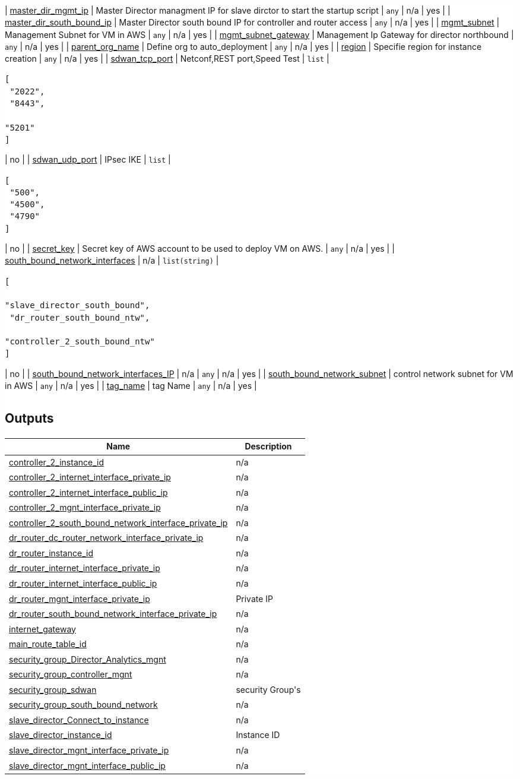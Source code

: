| <a name="input_master_dir_mgmt_ip"></a> [master\_dir\_mgmt\_ip](#input\_master\_dir\_mgmt\_ip) | Master Director managment IP for slave dirctor to start the startup script | `any` | n/a | yes |
| <a name="input_master_dir_south_bound_ip"></a> [master\_dir\_south\_bound\_ip](#input\_master\_dir\_south\_bound\_ip) | Master Director south bound IP for controller and router access | `any` | n/a | yes |
| <a name="input_mgmt_subnet"></a> [mgmt\_subnet](#input\_mgmt\_subnet) | Management Subnet for VM in AWS | `any` | n/a | yes |
| <a name="input_mgmt_subnet_gateway"></a> [mgmt\_subnet\_gateway](#input\_mgmt\_subnet\_gateway) | Management Ip Gateway for director northbound | `any` | n/a | yes |
| <a name="input_parent_org_name"></a> [parent\_org\_name](#input\_parent\_org\_name) | Define org to auto\_deployment | `any` | n/a | yes |
| <a name="input_region"></a> [region](#input\_region) | Specifie region for instance creation | `any` | n/a | yes |
| <a name="input_sdwan_tcp_port"></a> [sdwan\_tcp\_port](#input\_sdwan\_tcp\_port) | Netconf,REST port,Speed Test | `list` | <pre>[<br>  "2022",<br>  "8443",<br>  "5201"<br>]</pre> | no |
| <a name="input_sdwan_udp_port"></a> [sdwan\_udp\_port](#input\_sdwan\_udp\_port) | IPsec IKE | `list` | <pre>[<br>  "500",<br>  "4500",<br>  "4790"<br>]</pre> | no |
| <a name="input_secret_key"></a> [secret\_key](#input\_secret\_key) | Secret key of AWS account to be used to deploy VM on AWS. | `any` | n/a | yes |
| <a name="input_south_bound_network_interfaces"></a> [south\_bound\_network\_interfaces](#input\_south\_bound\_network\_interfaces) | n/a | `list(string)` | <pre>[<br>  "slave_director_south_bound",<br>  "dr_router_south_bound_ntw",<br>  "controller_2_south_bound_ntw"<br>]</pre> | no |
| <a name="input_south_bound_network_interfaces_IP"></a> [south\_bound\_network\_interfaces\_IP](#input\_south\_bound\_network\_interfaces\_IP) | n/a | `any` | n/a | yes |
| <a name="input_south_bound_network_subnet"></a> [south\_bound\_network\_subnet](#input\_south\_bound\_network\_subnet) | control network subnet for VM in AWS | `any` | n/a | yes |
| <a name="input_tag_name"></a> [tag\_name](#input\_tag\_name) | tag Name | `any` | n/a | yes |

## Outputs

| Name | Description |
|------|-------------|
| <a name="output_controller_2_instance_id"></a> [controller\_2\_instance\_id](#output\_controller\_2\_instance\_id) | n/a |
| <a name="output_controller_2_internet_interface_private_ip"></a> [controller\_2\_internet\_interface\_private\_ip](#output\_controller\_2\_internet\_interface\_private\_ip) | n/a |
| <a name="output_controller_2_internet_interface_public_ip"></a> [controller\_2\_internet\_interface\_public\_ip](#output\_controller\_2\_internet\_interface\_public\_ip) | n/a |
| <a name="output_controller_2_mgnt_interface_private_ip"></a> [controller\_2\_mgnt\_interface\_private\_ip](#output\_controller\_2\_mgnt\_interface\_private\_ip) | n/a |
| <a name="output_controller_2_south_bound_network_interface_private_ip"></a> [controller\_2\_south\_bound\_network\_interface\_private\_ip](#output\_controller\_2\_south\_bound\_network\_interface\_private\_ip) | n/a |
| <a name="output_dr_router_dc_router_network_interface_private_ip"></a> [dr\_router\_dc\_router\_network\_interface\_private\_ip](#output\_dr\_router\_dc\_router\_network\_interface\_private\_ip) | n/a |
| <a name="output_dr_router_instance_id"></a> [dr\_router\_instance\_id](#output\_dr\_router\_instance\_id) | n/a |
| <a name="output_dr_router_internet_interface_private_ip"></a> [dr\_router\_internet\_interface\_private\_ip](#output\_dr\_router\_internet\_interface\_private\_ip) | n/a |
| <a name="output_dr_router_internet_interface_public_ip"></a> [dr\_router\_internet\_interface\_public\_ip](#output\_dr\_router\_internet\_interface\_public\_ip) | n/a |
| <a name="output_dr_router_mgnt_interface_private_ip"></a> [dr\_router\_mgnt\_interface\_private\_ip](#output\_dr\_router\_mgnt\_interface\_private\_ip) | Private IP |
| <a name="output_dr_router_south_bound_network_interface_private_ip"></a> [dr\_router\_south\_bound\_network\_interface\_private\_ip](#output\_dr\_router\_south\_bound\_network\_interface\_private\_ip) | n/a |
| <a name="output_internet_gateway"></a> [internet\_gateway](#output\_internet\_gateway) | n/a |
| <a name="output_main_route_table_id"></a> [main\_route\_table\_id](#output\_main\_route\_table\_id) | n/a |
| <a name="output_security_group_Director_Analytics_mgnt"></a> [security\_group\_Director\_Analytics\_mgnt](#output\_security\_group\_Director\_Analytics\_mgnt) | n/a |
| <a name="output_security_group_controller_mgnt"></a> [security\_group\_controller\_mgnt](#output\_security\_group\_controller\_mgnt) | n/a |
| <a name="output_security_group_sdwan"></a> [security\_group\_sdwan](#output\_security\_group\_sdwan) | security Group's |
| <a name="output_security_group_south_bound_network"></a> [security\_group\_south\_bound\_network](#output\_security\_group\_south\_bound\_network) | n/a |
| <a name="output_slave_director_Connect_to_instance"></a> [slave\_director\_Connect\_to\_instance](#output\_slave\_director\_Connect\_to\_instance) | n/a |
| <a name="output_slave_director_instance_id"></a> [slave\_director\_instance\_id](#output\_slave\_director\_instance\_id) | Instance ID |
| <a name="output_slave_director_mgnt_interface_private_ip"></a> [slave\_director\_mgnt\_interface\_private\_ip](#output\_slave\_director\_mgnt\_interface\_private\_ip) | n/a |
| <a name="output_slave_director_mgnt_interface_public_ip"></a> [slave\_director\_mgnt\_interface\_public\_ip](#output\_slave\_director\_mgnt\_interface\_public\_ip) | n/a |